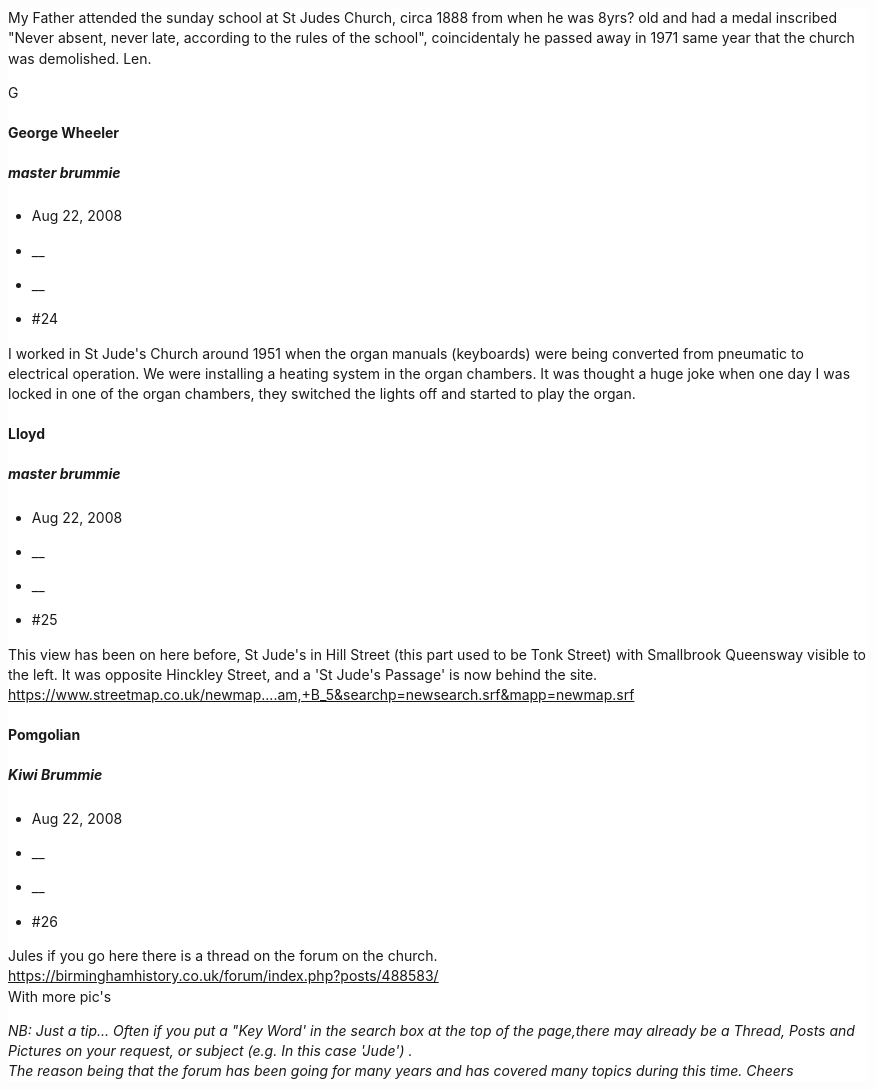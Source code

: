

My Father attended the sunday school at St Judes Church, circa 1888 from when he was 8yrs? old and had a medal inscribed "Never absent, never late, according to the rules of the school", coincidentaly he passed away in 1971 same year that the church was demolished. Len.

G

#### George Wheeler

##### master brummie

  * Aug 22, 2008


  * __
  * __
  * #24 



I worked in St Jude's Church around 1951 when the organ manuals (keyboards) were being converted from pneumatic to electrical operation. We were installing a heating system in the organ chambers. It was thought a huge joke when one day I was locked in one of the organ chambers, they switched the lights off and started to play the organ.

#### Lloyd

##### master brummie

  * Aug 22, 2008


  * __
  * __
  * #25 



This view has been on here before, St Jude's in Hill Street (this part used to be Tonk Street) with Smallbrook Queensway visible to the left. It was opposite Hinckley Street, and a 'St Jude's Passage' is now behind the site.  
https://www.streetmap.co.uk/newmap....am,+B_5&searchp=newsearch.srf&mapp=newmap.srf

#### Pomgolian

##### Kiwi Brummie

  * Aug 22, 2008


  * __
  * __
  * #26 



Jules if you go here there is a thread on the forum on the church.  
https://birminghamhistory.co.uk/forum/index.php?posts/488583/  
With more pic's  
  
_NB: Just a tip... Often if you put a "Key Word' in the search box at the top of the page,there may already be a Thread, Posts and Pictures on your request, or subject (e.g. In this case 'Jude') ._  
_The reason being that the forum has been going for many years and has covered many topics during this time. Cheers_  
  